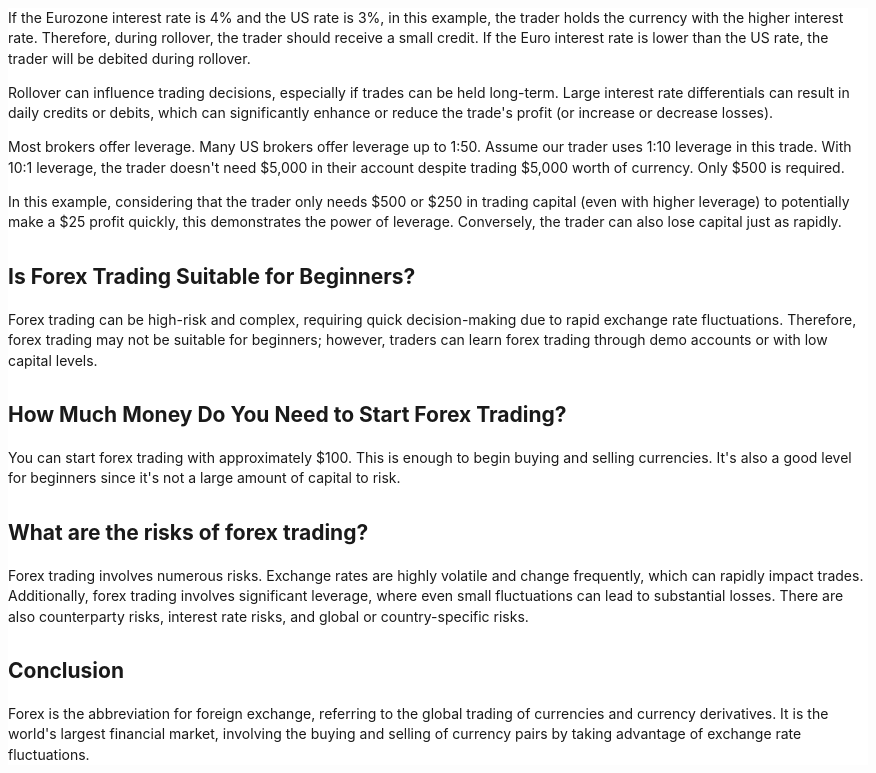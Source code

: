 If the Eurozone interest rate is 4% and the US rate is 3%, in this example, the trader holds the currency with the higher interest rate. Therefore, during rollover, the trader should receive a small credit. If the Euro interest rate is lower than the US rate, the trader will be debited during rollover.

Rollover can influence trading decisions, especially if trades can be held long-term. Large interest rate differentials can result in daily credits or debits, which can significantly enhance or reduce the trade's profit (or increase or decrease losses).

Most brokers offer leverage. Many US brokers offer leverage up to 1:50. Assume our trader uses 1:10 leverage in this trade. With 10:1 leverage, the trader doesn't need $5,000 in their account despite trading $5,000 worth of currency. Only $500 is required.

In this example, considering that the trader only needs $500 or $250 in trading capital (even with higher leverage) to potentially make a $25 profit quickly, this demonstrates the power of leverage. Conversely, the trader can also lose capital just as rapidly.

## Is Forex Trading Suitable for Beginners?

Forex trading can be high-risk and complex, requiring quick decision-making due to rapid exchange rate fluctuations. Therefore, forex trading may not be suitable for beginners; however, traders can learn forex trading through demo accounts or with low capital levels.

## How Much Money Do You Need to Start Forex Trading?

You can start forex trading with approximately $100. This is enough to begin buying and selling currencies. It's also a good level for beginners since it's not a large amount of capital to risk.

## What are the risks of forex trading?

Forex trading involves numerous risks. Exchange rates are highly volatile and change frequently, which can rapidly impact trades. Additionally, forex trading involves significant leverage, where even small fluctuations can lead to substantial losses. There are also counterparty risks, interest rate risks, and global or country-specific risks.

## Conclusion

Forex is the abbreviation for foreign exchange, referring to the global trading of currencies and currency derivatives. It is the world's largest financial market, involving the buying and selling of currency pairs by taking advantage of exchange rate fluctuations.